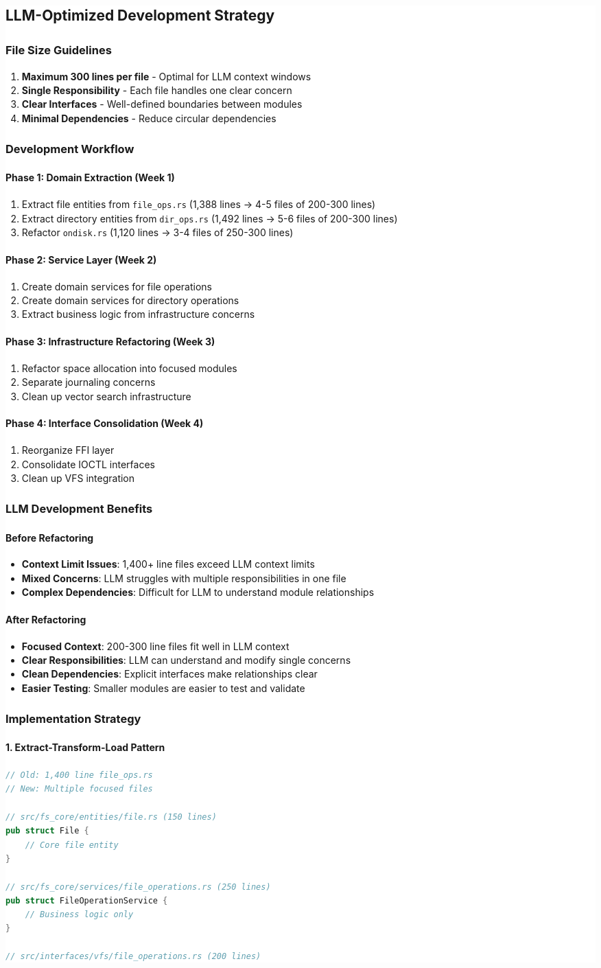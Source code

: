 ## LLM-Optimized Development Strategy

### File Size Guidelines

1. **Maximum 300 lines per file** - Optimal for LLM context windows
2. **Single Responsibility** - Each file handles one clear concern
3. **Clear Interfaces** - Well-defined boundaries between modules
4. **Minimal Dependencies** - Reduce circular dependencies

### Development Workflow

#### Phase 1: Domain Extraction (Week 1)
1. Extract file entities from `file_ops.rs` (1,388 lines → 4-5 files of 200-300 lines)
2. Extract directory entities from `dir_ops.rs` (1,492 lines → 5-6 files of 200-300 lines)
3. Refactor `ondisk.rs` (1,120 lines → 3-4 files of 250-300 lines)

#### Phase 2: Service Layer (Week 2)  
1. Create domain services for file operations
2. Create domain services for directory operations
3. Extract business logic from infrastructure concerns

#### Phase 3: Infrastructure Refactoring (Week 3)
1. Refactor space allocation into focused modules
2. Separate journaling concerns
3. Clean up vector search infrastructure

#### Phase 4: Interface Consolidation (Week 4)
1. Reorganize FFI layer
2. Consolidate IOCTL interfaces
3. Clean up VFS integration

### LLM Development Benefits

#### Before Refactoring
- **Context Limit Issues**: 1,400+ line files exceed LLM context limits
- **Mixed Concerns**: LLM struggles with multiple responsibilities in one file
- **Complex Dependencies**: Difficult for LLM to understand module relationships

#### After Refactoring
- **Focused Context**: 200-300 line files fit well in LLM context
- **Clear Responsibilities**: LLM can understand and modify single concerns
- **Clean Dependencies**: Explicit interfaces make relationships clear
- **Easier Testing**: Smaller modules are easier to test and validate

### Implementation Strategy

#### 1. **Extract-Transform-Load Pattern**
```rust
// Old: 1,400 line file_ops.rs
// New: Multiple focused files

// src/fs_core/entities/file.rs (150 lines)
pub struct File {
    // Core file entity
}

// src/fs_core/services/file_operations.rs (250 lines)  
pub struct FileOperationService {
    // Business logic only
}

// src/interfaces/vfs/file_operations.rs (200 lines)
```